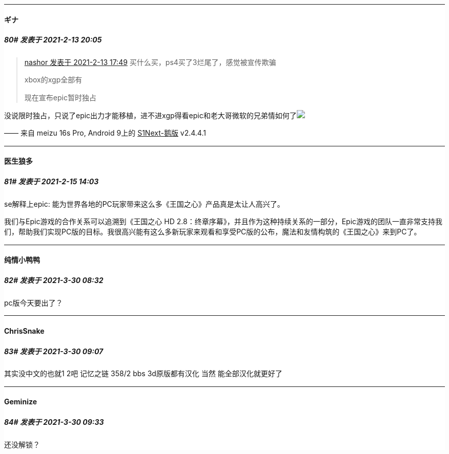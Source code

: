 
-----

####  ギナ  
##### 80#       发表于 2021-2-13 20:05


<blockquote><a href="httphttps://bbs.saraba1st.com/2b/forum.php?mod=redirect&amp;goto=findpost&amp;pid=50325583&amp;ptid=1987487" target="_blank">nashor 发表于 2021-2-13 17:49</a>
买什么买，ps4买了3烂尾了，感觉被宣传欺骗

xbox的xgp全部有

现在宣布epic暂时独占</blockquote>
没说限时独占，只说了epic出力才能移植，进不进xgp得看epic和老大哥微软的兄弟情如何了<img src="https://static.saraba1st.com/image/smiley/face2017/068.png" referrerpolicy="no-referrer">

—— 来自 meizu 16s Pro, Android 9上的 [S1Next-鹅版](https://github.com/ykrank/S1-Next/releases) v2.4.4.1


-----

####  医生狼多  
##### 81#       发表于 2021-2-15 14:03


se解释上epic:
能为世界各地的PC玩家带来这么多《王国之心》产品真是太让人高兴了。

我们与Epic游戏的合作关系可以追溯到《王国之心 HD 2.8：终章序幕》，并且作为这种持续关系的一部分，Epic游戏的团队一直非常支持我们，帮助我们实现PC版的目标。我很高兴能有这么多新玩家来观看和享受PC版的公布，魔法和友情构筑的《王国之心》来到PC了。


-----

####  纯情小鸭鸭  
##### 82#       发表于 2021-3-30 08:32


pc版今天要出了？


-----

####  ChrisSnake  
##### 83#       发表于 2021-3-30 09:07


其实没中文的也就1 2吧 记忆之链 358/2 bbs 3d原版都有汉化 当然 能全部汉化就更好了


-----

####  Geminize  
##### 84#       发表于 2021-3-30 09:33


还没解锁？

